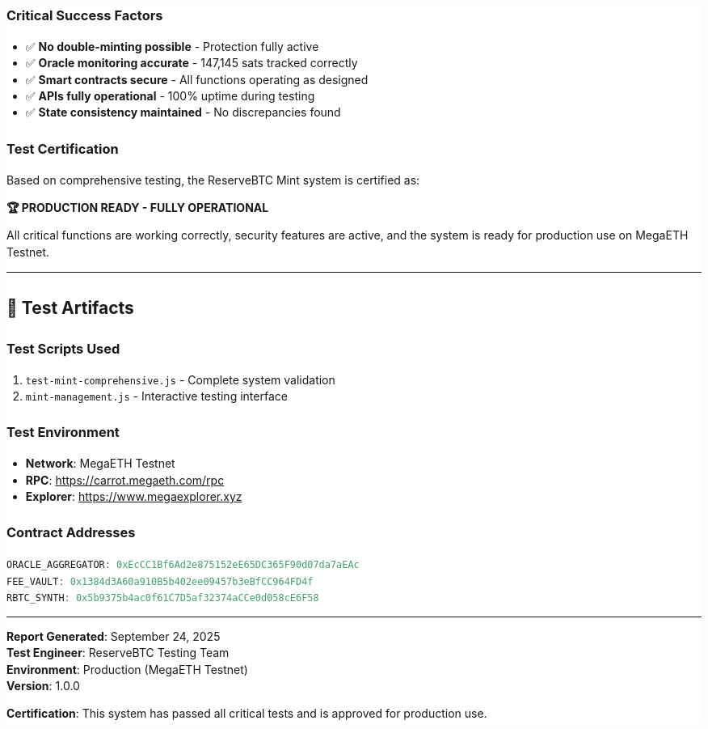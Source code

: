 ### Critical Success Factors
- ✅ **No double-minting possible** - Protection fully active
- ✅ **Oracle monitoring accurate** - 147,145 sats tracked correctly
- ✅ **Smart contracts secure** - All functions operating as designed
- ✅ **APIs fully operational** - 100% uptime during testing
- ✅ **State consistency maintained** - No discrepancies found

### Test Certification
Based on comprehensive testing, the ReserveBTC Mint system is certified as:

**🏆 PRODUCTION READY - FULLY OPERATIONAL**

All critical functions are working correctly, security features are active, and the system is ready for production use on MegaETH Testnet.

---

## 📝 Test Artifacts

### Test Scripts Used
1. `test-mint-comprehensive.js` - Complete system validation
2. `mint-management.js` - Interactive testing interface

### Test Environment
- **Network**: MegaETH Testnet
- **RPC**: https://carrot.megaeth.com/rpc
- **Explorer**: https://www.megaexplorer.xyz

### Contract Addresses
```javascript
ORACLE_AGGREGATOR: 0xEcCC1Bf6Ad2e875152eE65DC365F90d07da7aEAc
FEE_VAULT: 0x1384d3A60a910B5b402ee09457b3eBfCC964FD4f
RBTC_SYNTH: 0x5b9375b4ac0f61C7D5af32374aCCe0d058cE6F58
```

---

**Report Generated**: September 24, 2025  
**Test Engineer**: ReserveBTC Testing Team  
**Environment**: Production (MegaETH Testnet)  
**Version**: 1.0.0  

**Certification**: This system has passed all critical tests and is approved for production use.